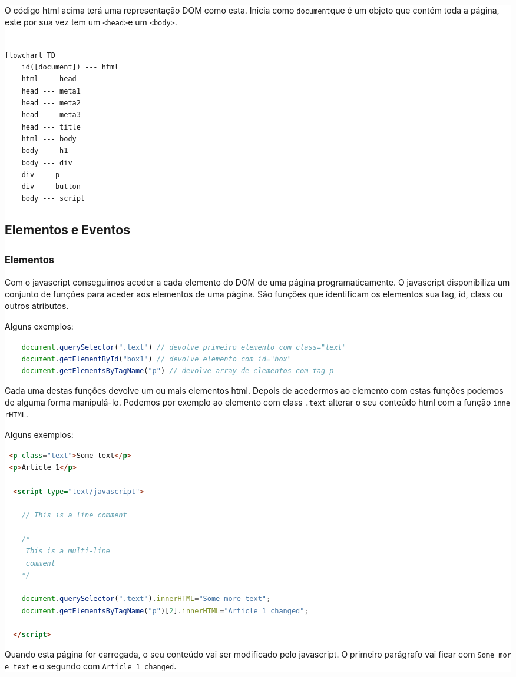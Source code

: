 O código html acima terá uma representação DOM como esta. Inicia como `document`que é um objeto que contém toda a página, este por sua vez tem um `<head>`e um `<body>`.

```mermaid

flowchart TD
    id([document]) --- html
    html --- head
    head --- meta1
    head --- meta2
    head --- meta3
    head --- title
    html --- body
    body --- h1
    body --- div
    div --- p
    div --- button
    body --- script
```

## Elementos e Eventos

### Elementos
Com o javascript conseguimos  aceder a cada elemento do DOM de uma página programaticamente. O javascript disponibiliza um conjunto de funções para aceder aos elementos de uma página. São funções que identificam os elementos sua tag, id, class ou outros atributos. 

Alguns exemplos:
```js
    document.querySelector(".text") // devolve primeiro elemento com class="text"  
    document.getElementById("box1") // devolve elemento com id="box"
    document.getElementsByTagName("p") // devolve array de elementos com tag p
```

Cada uma destas funções devolve um ou mais elementos html. Depois de acedermos ao elemento com estas funções podemos de alguma forma manipulá-lo. Podemos por exemplo ao elemento com class `.text` alterar o seu conteúdo html com a função `innerHTML`.

Alguns exemplos:
```html
 <p class="text">Some text</p>
 <p>Article 1</p>

  <script type="text/javascript">
  
    // This is a line comment
  
    /*
     This is a multi-line
     comment
    */
    
    document.querySelector(".text").innerHTML="Some more text";
    document.getElementsByTagName("p")[2].innerHTML="Article 1 changed";
    
  </script>
```
Quando esta página for carregada, o seu conteúdo vai ser modificado pelo javascript. O primeiro parágrafo vai ficar com `Some more text` e o segundo com `Article 1 changed`.
